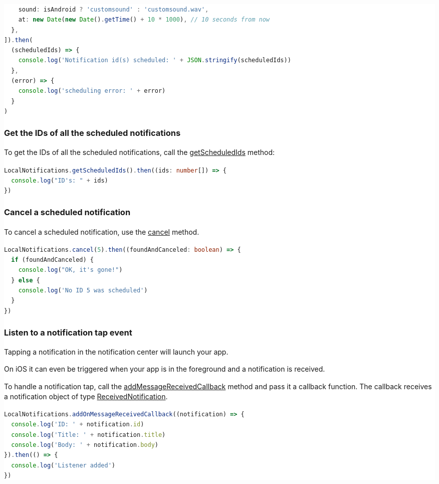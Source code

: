 ```js
    sound: isAndroid ? 'customsound' : 'customsound.wav',
    at: new Date(new Date().getTime() + 10 * 1000), // 10 seconds from now
  },
]).then(
  (scheduledIds) => {
    console.log('Notification id(s) scheduled: ' + JSON.stringify(scheduledIds))
  },
  (error) => {
    console.log('scheduling error: ' + error)
  }
)
```

### Get the IDs of all the scheduled notifications

To get the IDs of all the scheduled notifications, call the [getScheduledIds](#getscheduledids) method:

```ts
LocalNotifications.getScheduledIds().then((ids: number[]) => {
  console.log("ID's: " + ids)
})
```

### Cancel a scheduled notification

To cancel a scheduled notification, use the [cancel](#cancel) method.

```ts
LocalNotifications.cancel(5).then((foundAndCanceled: boolean) => {
  if (foundAndCanceled) {
    console.log("OK, it's gone!")
  } else {
    console.log('No ID 5 was scheduled')
  }
})
```

### Listen to a notification tap event

Tapping a notification in the notification center will launch your app.

On iOS it can even be triggered when your app is in the foreground and a notification is received.

To handle a notification tap, call the [addMessageReceivedCallback](#addonmessagereceivedcallback) method and pass it a callback function. The callback receives a notification object of type [ReceivedNotification](#receivednotification).

```js
LocalNotifications.addOnMessageReceivedCallback((notification) => {
  console.log('ID: ' + notification.id)
  console.log('Title: ' + notification.title)
  console.log('Body: ' + notification.body)
}).then(() => {
  console.log('Listener added')
})
```
